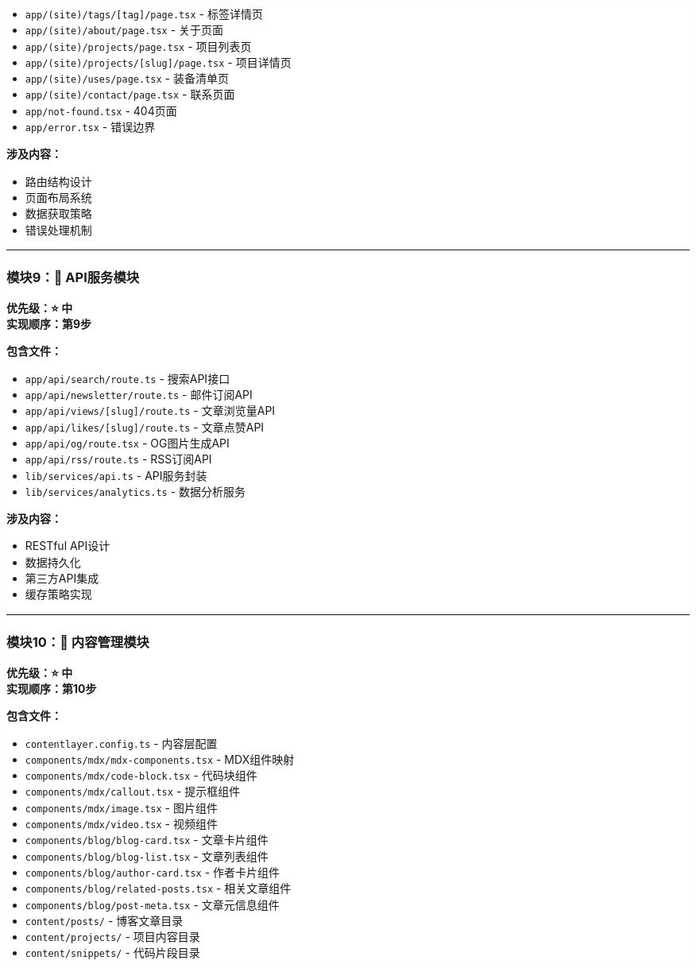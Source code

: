 - `app/(site)/tags/[tag]/page.tsx` - 标签详情页
- `app/(site)/about/page.tsx` - 关于页面
- `app/(site)/projects/page.tsx` - 项目列表页
- `app/(site)/projects/[slug]/page.tsx` - 项目详情页
- `app/(site)/uses/page.tsx` - 装备清单页
- `app/(site)/contact/page.tsx` - 联系页面
- `app/not-found.tsx` - 404页面
- `app/error.tsx` - 错误边界

**涉及内容：**
- 路由结构设计
- 页面布局系统
- 数据获取策略
- 错误处理机制

---

### 模块9：🔌 API服务模块
**优先级：⭐ 中**  
**实现顺序：第9步**

**包含文件：**
- `app/api/search/route.ts` - 搜索API接口
- `app/api/newsletter/route.ts` - 邮件订阅API
- `app/api/views/[slug]/route.ts` - 文章浏览量API
- `app/api/likes/[slug]/route.ts` - 文章点赞API
- `app/api/og/route.tsx` - OG图片生成API
- `app/api/rss/route.ts` - RSS订阅API
- `lib/services/api.ts` - API服务封装
- `lib/services/analytics.ts` - 数据分析服务

**涉及内容：**
- RESTful API设计
- 数据持久化
- 第三方API集成
- 缓存策略实现

---

### 模块10：📖 内容管理模块
**优先级：⭐ 中**  
**实现顺序：第10步**

**包含文件：**
- `contentlayer.config.ts` - 内容层配置
- `components/mdx/mdx-components.tsx` - MDX组件映射
- `components/mdx/code-block.tsx` - 代码块组件
- `components/mdx/callout.tsx` - 提示框组件
- `components/mdx/image.tsx` - 图片组件
- `components/mdx/video.tsx` - 视频组件
- `components/blog/blog-card.tsx` - 文章卡片组件
- `components/blog/blog-list.tsx` - 文章列表组件
- `components/blog/author-card.tsx` - 作者卡片组件
- `components/blog/related-posts.tsx` - 相关文章组件
- `components/blog/post-meta.tsx` - 文章元信息组件
- `content/posts/` - 博客文章目录
- `content/projects/` - 项目内容目录
- `content/snippets/` - 代码片段目录
